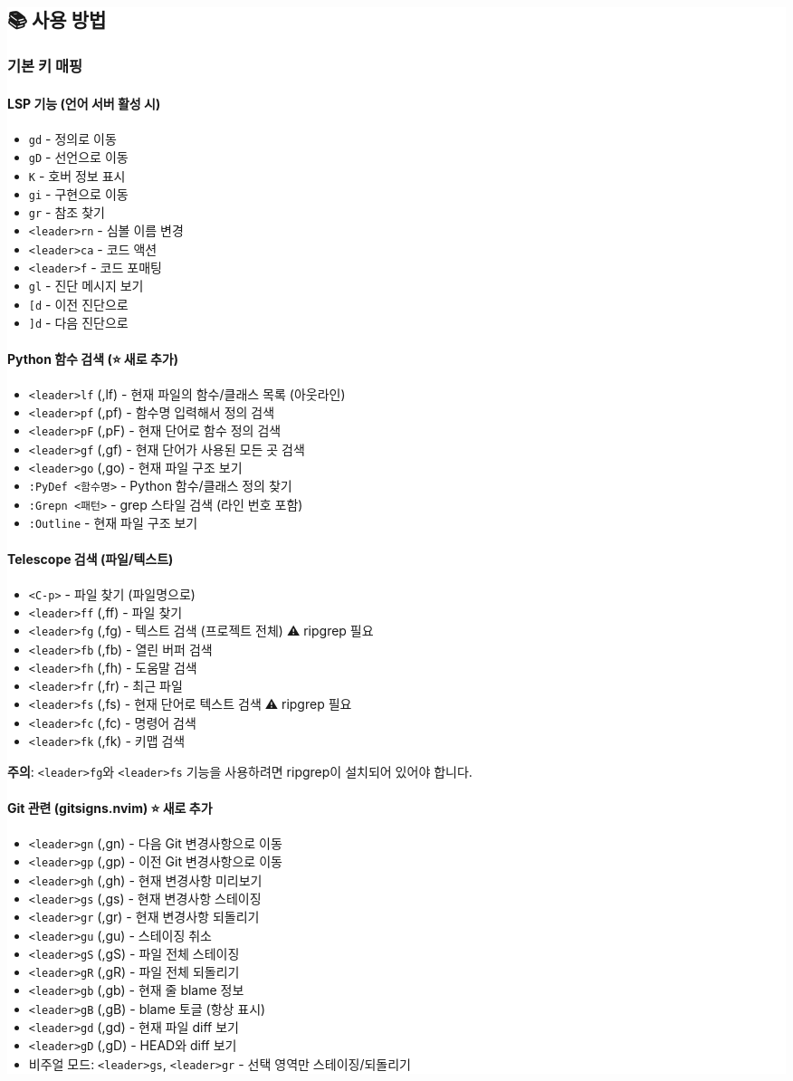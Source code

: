 ## 📚 사용 방법

### 기본 키 매핑

#### LSP 기능 (언어 서버 활성 시)
- `gd` - 정의로 이동
- `gD` - 선언으로 이동
- `K` - 호버 정보 표시
- `gi` - 구현으로 이동
- `gr` - 참조 찾기
- `<leader>rn` - 심볼 이름 변경
- `<leader>ca` - 코드 액션
- `<leader>f` - 코드 포매팅
- `gl` - 진단 메시지 보기
- `[d` - 이전 진단으로
- `]d` - 다음 진단으로

#### Python 함수 검색 (⭐ 새로 추가)
- `<leader>lf` (,lf) - 현재 파일의 함수/클래스 목록 (아웃라인)
- `<leader>pf` (,pf) - 함수명 입력해서 정의 검색
- `<leader>pF` (,pF) - 현재 단어로 함수 정의 검색
- `<leader>gf` (,gf) - 현재 단어가 사용된 모든 곳 검색
- `<leader>go` (,go) - 현재 파일 구조 보기
- `:PyDef <함수명>` - Python 함수/클래스 정의 찾기
- `:Grepn <패턴>` - grep 스타일 검색 (라인 번호 포함)
- `:Outline` - 현재 파일 구조 보기

#### Telescope 검색 (파일/텍스트)
- `<C-p>` - 파일 찾기 (파일명으로)
- `<leader>ff` (,ff) - 파일 찾기
- `<leader>fg` (,fg) - 텍스트 검색 (프로젝트 전체) ⚠️ ripgrep 필요
- `<leader>fb` (,fb) - 열린 버퍼 검색
- `<leader>fh` (,fh) - 도움말 검색
- `<leader>fr` (,fr) - 최근 파일
- `<leader>fs` (,fs) - 현재 단어로 텍스트 검색 ⚠️ ripgrep 필요
- `<leader>fc` (,fc) - 명령어 검색
- `<leader>fk` (,fk) - 키맵 검색

**주의**: `<leader>fg`와 `<leader>fs` 기능을 사용하려면 ripgrep이 설치되어 있어야 합니다.

#### Git 관련 (gitsigns.nvim) ⭐ 새로 추가
- `<leader>gn` (,gn) - 다음 Git 변경사항으로 이동
- `<leader>gp` (,gp) - 이전 Git 변경사항으로 이동
- `<leader>gh` (,gh) - 현재 변경사항 미리보기
- `<leader>gs` (,gs) - 현재 변경사항 스테이징
- `<leader>gr` (,gr) - 현재 변경사항 되돌리기
- `<leader>gu` (,gu) - 스테이징 취소
- `<leader>gS` (,gS) - 파일 전체 스테이징
- `<leader>gR` (,gR) - 파일 전체 되돌리기
- `<leader>gb` (,gb) - 현재 줄 blame 정보
- `<leader>gB` (,gB) - blame 토글 (항상 표시)
- `<leader>gd` (,gd) - 현재 파일 diff 보기
- `<leader>gD` (,gD) - HEAD와 diff 보기
- 비주얼 모드: `<leader>gs`, `<leader>gr` - 선택 영역만 스테이징/되돌리기
